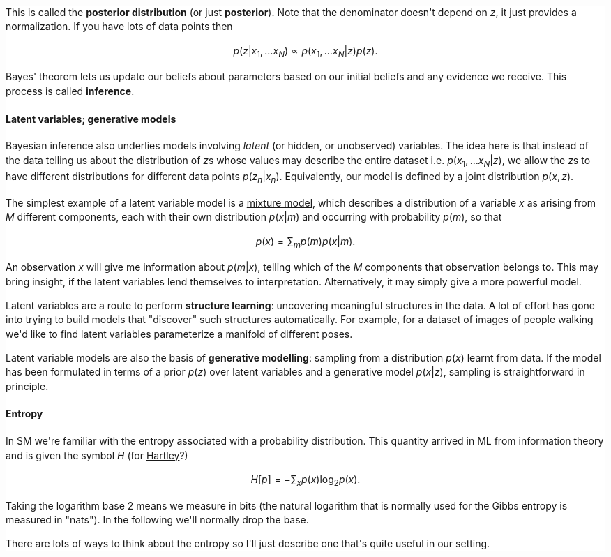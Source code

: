 This is called the **posterior distribution** (or just **posterior**). Note that the denominator doesn't depend on $z$, it just provides a normalization. If you have lots of data points then

$$
p(z|x_1,\ldots x_N) \propto  p(x_1,\ldots x_N|z)p(z).
$$

Bayes' theorem lets us update our beliefs about parameters based on our initial beliefs and any evidence we receive. This process is called **inference**.






#### Latent variables; generative models

Bayesian inference also underlies models involving *latent* (or hidden, or unobserved) variables. The idea here is that instead of the data telling us about the distribution of $z$s whose values may describe the entire dataset i.e. $p(x_1,\ldots x_N|z)$, we allow the $z$s to have different distributions for different data points $p(z_n|x_n)$. Equivalently, our model is defined by a joint distribution $p(x,z)$. 

The simplest example of a latent variable model is a [mixture model](https://en.wikipedia.org/wiki/Mixture_model), which describes a distribution of a variable $x$ as arising from $M$ different components, each with their own distribution $p(x|m)$ and occurring with probability $p(m)$, so that

$$
p(x) = \sum_m p(m)p(x|m).
$$

An observation $x$ will give me information about $p(m|x)$, telling which of the $M$ components that observation belongs to. This may bring insight, if the latent variables lend themselves to interpretation. Alternatively, it may simply give a more powerful model.

Latent variables are a route to perform **structure learning**: uncovering meaningful structures in the data. A lot of effort has gone into trying to build models that "discover" such structures automatically. For example, for a dataset of images of people walking we'd like to find latent variables parameterize a manifold of different poses.

Latent variable models are also the basis of **generative modelling**: sampling from a distribution $p(x)$ learnt from data. If the model has been formulated in terms of a prior $p(z)$ over latent variables and a generative model $p(x|z)$, sampling is straightforward in principle.

#### Entropy

In SM we're familiar with the entropy associated with a probability distribution. This quantity arrived in ML from information theory and is given the symbol $H$ (for [Hartley](https://en.wikipedia.org/wiki/Ralph_Hartley)?)

$$
H[p]=- \sum_x p(x)\log_2p(x).
$$

Taking the logarithm base 2 means we measure in bits (the natural logarithm that is normally used for the Gibbs entropy is measured in "nats"). In the following we'll normally drop the base.

There are lots of ways to think about the entropy so I'll just describe one that's quite useful in our setting. 
